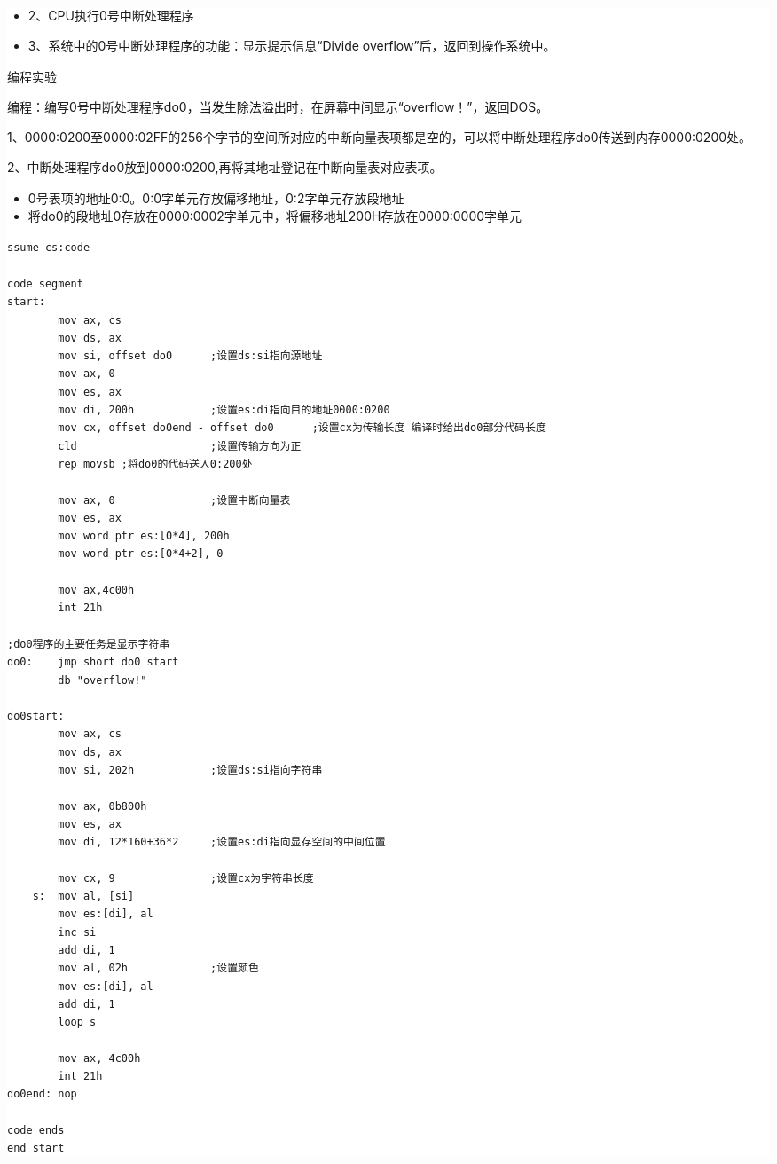 - 2、CPU执行0号中断处理程序

- 3、系统中的0号中断处理程序的功能：显示提示信息“Divide overflow”后，返回到操作系统中。

编程实验

编程：编写0号中断处理程序do0，当发生除法溢出时，在屏幕中间显示“overflow！”，返回DOS。

1、0000:0200至0000:02FF的256个字节的空间所对应的中断向量表项都是空的，可以将中断处理程序do0传送到内存0000:0200处。

2、中断处理程序do0放到0000:0200,再将其地址登记在中断向量表对应表项。

- 0号表项的地址0:0。0:0字单元存放偏移地址，0:2字单元存放段地址
- 将do0的段地址0存放在0000:0002字单元中，将偏移地址200H存放在0000:0000字单元

```
ssume cs:code

code segment
start:	
		mov ax, cs
		mov ds, ax
		mov si, offset do0		;设置ds:si指向源地址
		mov ax, 0
		mov es, ax
		mov di, 200h			;设置es:di指向目的地址0000:0200
		mov cx, offset do0end - offset do0		;设置cx为传输长度 编译时给出do0部分代码长度
		cld				        ;设置传输方向为正
		rep movsb ;将do0的代码送入0:200处
		
		mov ax, 0               ;设置中断向量表
		mov es, ax
		mov word ptr es:[0*4], 200h
		mov word ptr es:[0*4+2], 0

      	mov ax,4c00h
      	int 21h

;do0程序的主要任务是显示字符串
do0:	jmp short do0 start 
      	db "overflow!"

do0start:
      	mov ax, cs
      	mov ds, ax
      	mov si, 202h			;设置ds:si指向字符串

      	mov ax, 0b800h
      	mov es, ax
		mov di, 12*160+36*2		;设置es:di指向显存空间的中间位置

        mov cx, 9				;设置cx为字符串长度
	s:	mov al, [si]
      	mov es:[di], al
      	inc si
      	add di, 1
		mov al, 02h             ;设置颜色
		mov es:[di], al        
		add di, 1
      	loop s

      	mov ax, 4c00h
      	int 21h
do0end:	nop

code ends
end start
```